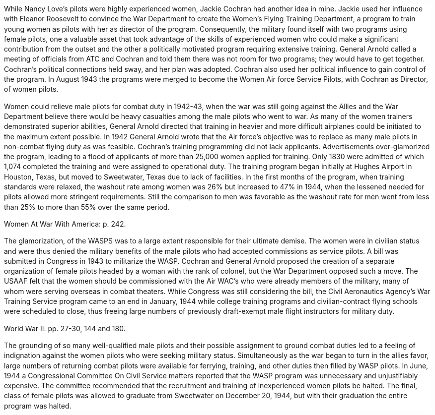 While Nancy Love’s pilots were highly experienced women, Jackie Cochran had another idea in mine. Jackie used her influence with Eleanor Roosevelt to convince the War Department to create the Women’s Flying Training Department, a program to train young women as pilots with her as director of the program. Consequently, the military found itself with two programs using female pilots, one a valuable asset that took advantage of the skills of experienced women who could make a significant contribution from the outset and the other a politically motivated program requiring extensive training. General Arnold called a meeting of officials from ATC and Cochran and told them there was not room for two programs; they would have to get together. Cochran’s political connections held sway, and her plan was adopted. Cochran also used her political influence to gain control of the program. In August 1943 the programs were merged to become the Women Air force Service Pilots, with Cochran as Director, of women pilots.
</p>
<p>
Women could relieve male pilots for combat duty in 1942-43, when the war was still going against the Allies and the War Department believe there would be heavy casualties among the male pilots who went to war. As many of the women trainers demonstrated superior abilities, General Arnold directed that training in heavier and more difficult airplanes could be initiated to the maximum extent possible. In 1942 General Arnold wrote that the Air force’s objective was to replace as many male pilots in non-combat flying duty as was feasible. Cochran’s training programming did not lack applicants. Advertisements over-glamorized the program, leading to a flood of applicants of more than 25,000 women applied for training. Only 1830 were admitted of which 1,074 completed the training and were assigned to operational duty. The training program began initially at Hughes Airport in Houston, Texas, but moved to Sweetwater, Texas due to lack of facilities. In the first months of the program, when training standards were relaxed, the washout rate among women was 26% but increased to 47% in 1944, when the lessened needed for pilots allowed more stringent requirements. Still the comparison to men was favorable as the washout rate for men went from less than 25% to more than 55% over the same period.
</p>
<p>
Women At War With America: p. 242.
</p>
<p>
The glamorization, of the WASPS was to a large extent responsible for their ultimate demise. The women were in civilian status and were thus denied the military benefits of the male pilots who had accepted commissions as service pilots. A bill was submitted in Congress in 1943 to militarize the WASP. Cochran and General Arnold proposed the creation of a separate organization of female pilots headed by a woman with the rank of colonel, but the War Department opposed such a move. The USAAF felt that the women should be commissioned with the Air WAC’s who were already members of the military, many of whom were serving overseas in combat theaters. While Congress was still considering the bill, the Civil Aeronautics Agency’s War Training Service program came to an end in January, 1944 while college training programs and civilian-contract flying schools were scheduled to close, thus freeing large numbers of previously draft-exempt male flight instructors for military duty.
</p>
<p>
World War II: pp. 27-30, 144 and 180.
</p>
<p>
The grounding of so many well-qualified male pilots and their possible assignment to ground combat duties led to a feeling of indignation against the women pilots who were seeking military status. Simultaneously as the war began to turn in the allies favor, large numbers of returning combat pilots were available for ferrying, training, and other duties then filled by WASP pilots. In June, 1944 a Congressional Committee On Civil Service matters reported that the WASP program was unnecessary and unjustifiably expensive. The committee recommended that the recruitment and training of inexperienced women pilots be halted. The final, class of female pilots was allowed to graduate from Sweetwater on December 20, 1944, but with their graduation the entire program was halted.
</p>
<p>